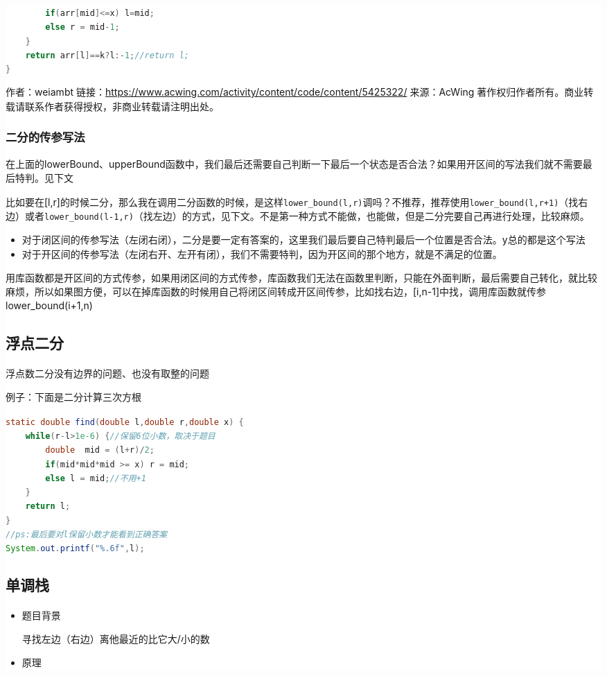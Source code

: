 ```java
        if(arr[mid]<=x) l=mid;
        else r = mid-1;
    }
    return arr[l]==k?l:-1;//return l;
}
```

作者：weiambt
链接：https://www.acwing.com/activity/content/code/content/5425322/
来源：AcWing
著作权归作者所有。商业转载请联系作者获得授权，非商业转载请注明出处。

### 二分的传参写法

在上面的lowerBound、upperBound函数中，我们最后还需要自己判断一下最后一个状态是否合法？如果用开区间的写法我们就不需要最后特判。见下文

比如要在[l,r]的时候二分，那么我在调用二分函数的时候，是这样`lower_bound(l,r)`调吗？不推荐，推荐使用`lower_bound(l,r+1)`（找右边）或者`lower_bound(l-1,r)`（找左边）的方式，见下文。不是第一种方式不能做，也能做，但是二分完要自己再进行处理，比较麻烦。

- 对于闭区间的传参写法（左闭右闭），二分是要一定有答案的，这里我们最后要自己特判最后一个位置是否合法。y总的都是这个写法
- 对于开区间的传参写法（左闭右开、左开有闭），我们不需要特判，因为开区间的那个地方，就是不满足的位置。

用库函数都是开区间的方式传参，如果用闭区间的方式传参，库函数我们无法在函数里判断，只能在外面判断，最后需要自己转化，就比较麻烦，所以如果图方便，可以在掉库函数的时候用自己将闭区间转成开区间传参，比如找右边，[i,n-1]中找，调用库函数就传参lower_bound(i+1,n)





## 浮点二分

浮点数二分没有边界的问题、也没有取整的问题

例子：下面是二分计算三次方根

```java
static double find(double l,double r,double x) {
    while(r-l>1e-6) {//保留6位小数，取决于题目
        double  mid = (l+r)/2;
        if(mid*mid*mid >= x) r = mid;
        else l = mid;//不用+1
    }
    return l;
}
//ps:最后要对l保留小数才能看到正确答案
System.out.printf("%.6f",l);
```



## 单调栈

- 题目背景

  寻找左边（右边）离他最近的比它大/小的数

- 原理
